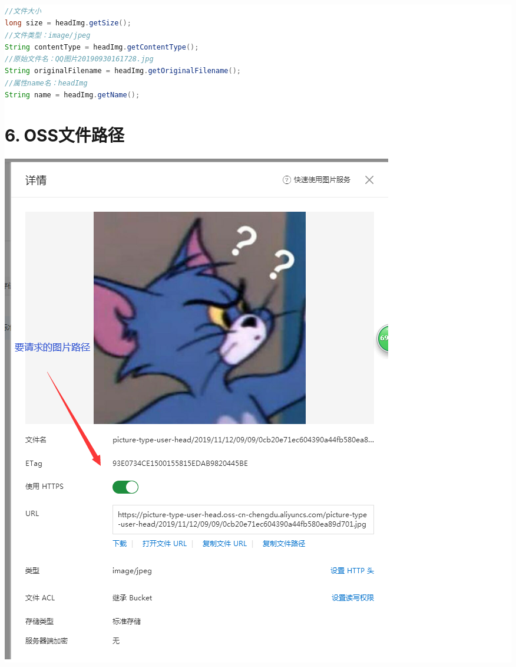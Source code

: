 ```java
//文件大小
long size = headImg.getSize();
//文件类型：image/jpeg
String contentType = headImg.getContentType();
//原始文件名：QQ图片20190930161728.jpg
String originalFilename = headImg.getOriginalFilename();
//属性name名：headImg
String name = headImg.getName();
```



# 6. OSS文件路径

![1573521251873](image\1573521251873.png)
